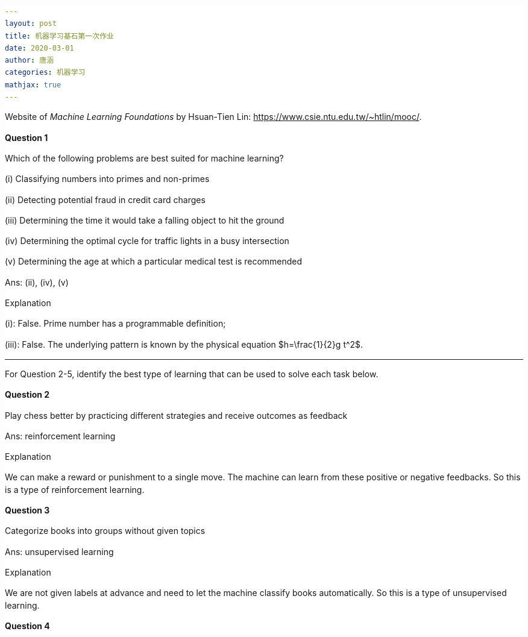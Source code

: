 ```yaml
---
layout: post
title: 机器学习基石第一次作业
date: 2020-03-01
author: 唐涵
categories: 机器学习
mathjax: true
---
```


Website of *Machine Learning Foundations* by Hsuan-Tien Lin: <https://www.csie.ntu.edu.tw/~htlin/mooc/>.

**Question 1**

Which of the following problems are best suited for machine learning?

(i) Classifying numbers into primes and non-primes

(ii) Detecting potential fraud in credit card charges

(iii) Determining the time it would take a falling object to hit the ground

(iv) Determining the optimal cycle for traffic lights in a busy intersection

(v) Determining the age at which a particular medical test is recommended

Ans: (ii), (iv), (v)

Explanation

(i): False. Prime number has a programmable definition;

(iii): False. The underlying pattern is known by the physical equation $h=\frac{1}{2}g t^2$.

---
For Question 2-5, identify the best type of learning that can be used to solve each task below.

**Question 2**

Play chess better by practicing different strategies and receive outcomes as feedback

Ans: reinforcement learning

Explanation

We can make a reward or punishment to a single move. The machine can learn from these positive or negative feedbacks. So this is a type of reinforcement learning.

**Question 3**

Categorize books into groups without given topics

Ans: unsupervised learning

Explanation

We are not given labels at advance and need to let the machine classify books automatically. So this is a type of unsupervised learning.

**Question 4**
